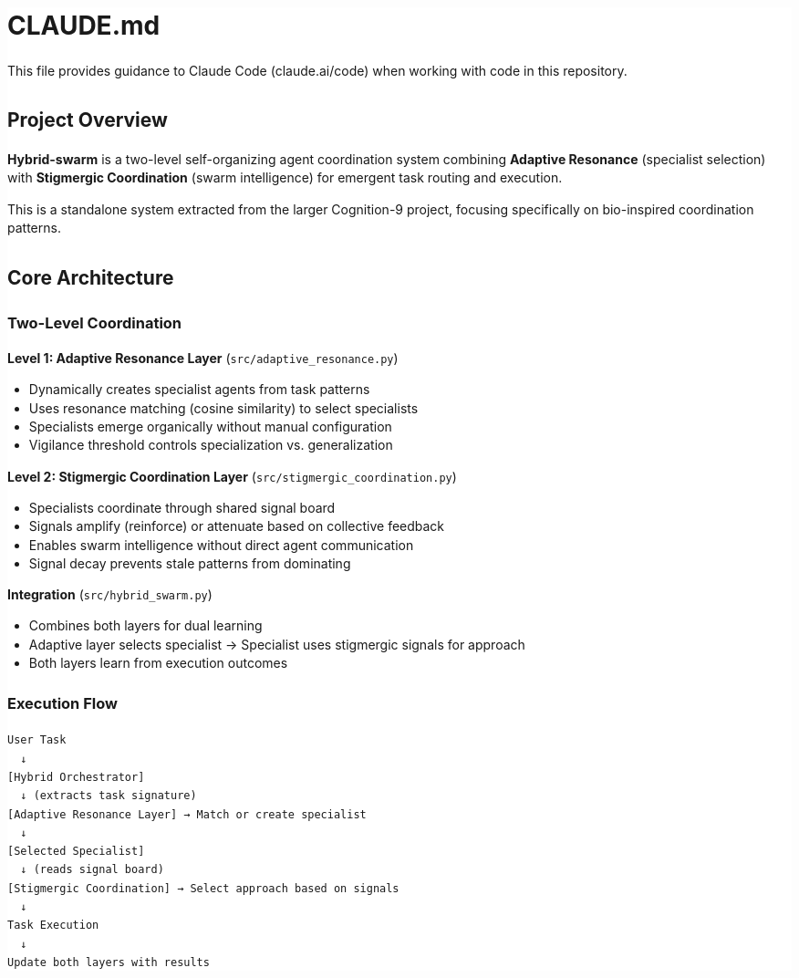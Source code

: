 # CLAUDE.md

This file provides guidance to Claude Code (claude.ai/code) when working with code in this repository.

## Project Overview

**Hybrid-swarm** is a two-level self-organizing agent coordination system combining **Adaptive Resonance** (specialist selection) with **Stigmergic Coordination** (swarm intelligence) for emergent task routing and execution.

This is a standalone system extracted from the larger Cognition-9 project, focusing specifically on bio-inspired coordination patterns.

## Core Architecture

### Two-Level Coordination

**Level 1: Adaptive Resonance Layer** (`src/adaptive_resonance.py`)
- Dynamically creates specialist agents from task patterns
- Uses resonance matching (cosine similarity) to select specialists
- Specialists emerge organically without manual configuration
- Vigilance threshold controls specialization vs. generalization

**Level 2: Stigmergic Coordination Layer** (`src/stigmergic_coordination.py`)
- Specialists coordinate through shared signal board
- Signals amplify (reinforce) or attenuate based on collective feedback
- Enables swarm intelligence without direct agent communication
- Signal decay prevents stale patterns from dominating

**Integration** (`src/hybrid_swarm.py`)
- Combines both layers for dual learning
- Adaptive layer selects specialist → Specialist uses stigmergic signals for approach
- Both layers learn from execution outcomes

### Execution Flow

```
User Task
  ↓
[Hybrid Orchestrator]
  ↓ (extracts task signature)
[Adaptive Resonance Layer] → Match or create specialist
  ↓
[Selected Specialist]
  ↓ (reads signal board)
[Stigmergic Coordination] → Select approach based on signals
  ↓
Task Execution
  ↓
Update both layers with results
```
